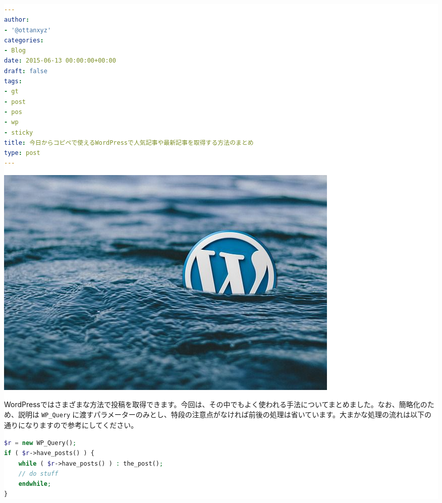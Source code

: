 ```yaml
---
author:
- '@ottanxyz'
categories:
- Blog
date: 2015-06-13 00:00:00+00:00
draft: false
tags:
- gt
- post
- pos
- wp
- sticky
title: 今日からコピペで使えるWordPressで人気記事や最新記事を取得する方法のまとめ
type: post
---
```


![](150613-557be49dd5dd5.jpg)

WordPressではさまざまな方法で投稿を取得できます。今回は、その中でもよく使われる手法についてまとめました。なお、簡略化のため、説明は `WP_Query` に渡すパラメーターのみとし、特段の注意点がなければ前後の処理は省いています。大まかな処理の流れは以下の通りになりますので参考にしてください。

```php
$r = new WP_Query();
if ( $r->have_posts() ) {
	while ( $r->have_posts() ) : the_post();
	// do stuff
	endwhile;
}
```
